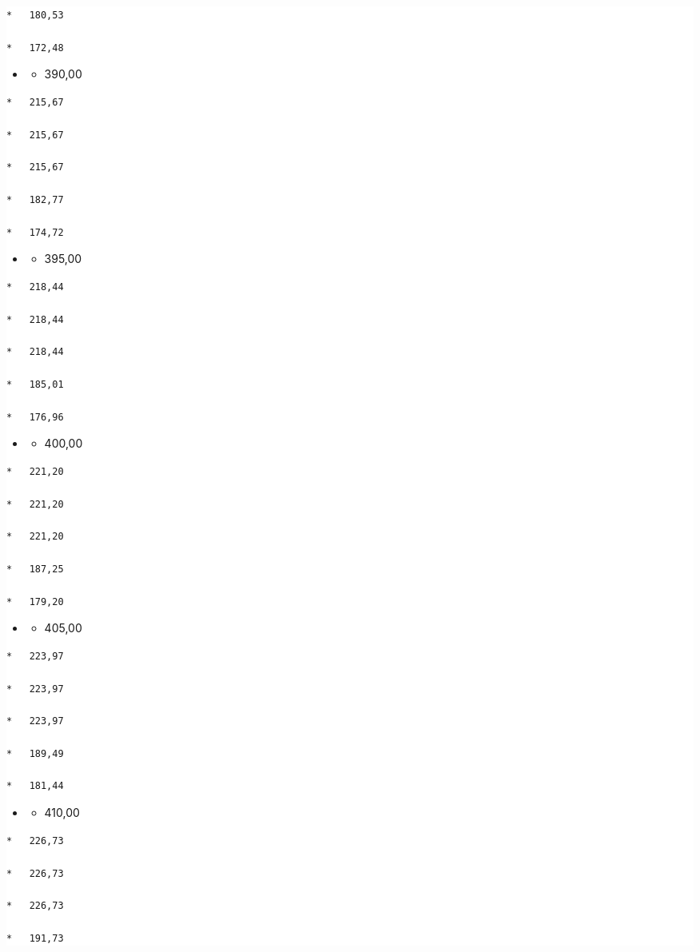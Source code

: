     *   180,53

    *   172,48


*    *   390,00

    *   215,67

    *   215,67

    *   215,67

    *   182,77

    *   174,72


*    *   395,00

    *   218,44

    *   218,44

    *   218,44

    *   185,01

    *   176,96


*    *   400,00

    *   221,20

    *   221,20

    *   221,20

    *   187,25

    *   179,20


*    *   405,00

    *   223,97

    *   223,97

    *   223,97

    *   189,49

    *   181,44


*    *   410,00

    *   226,73

    *   226,73

    *   226,73

    *   191,73
